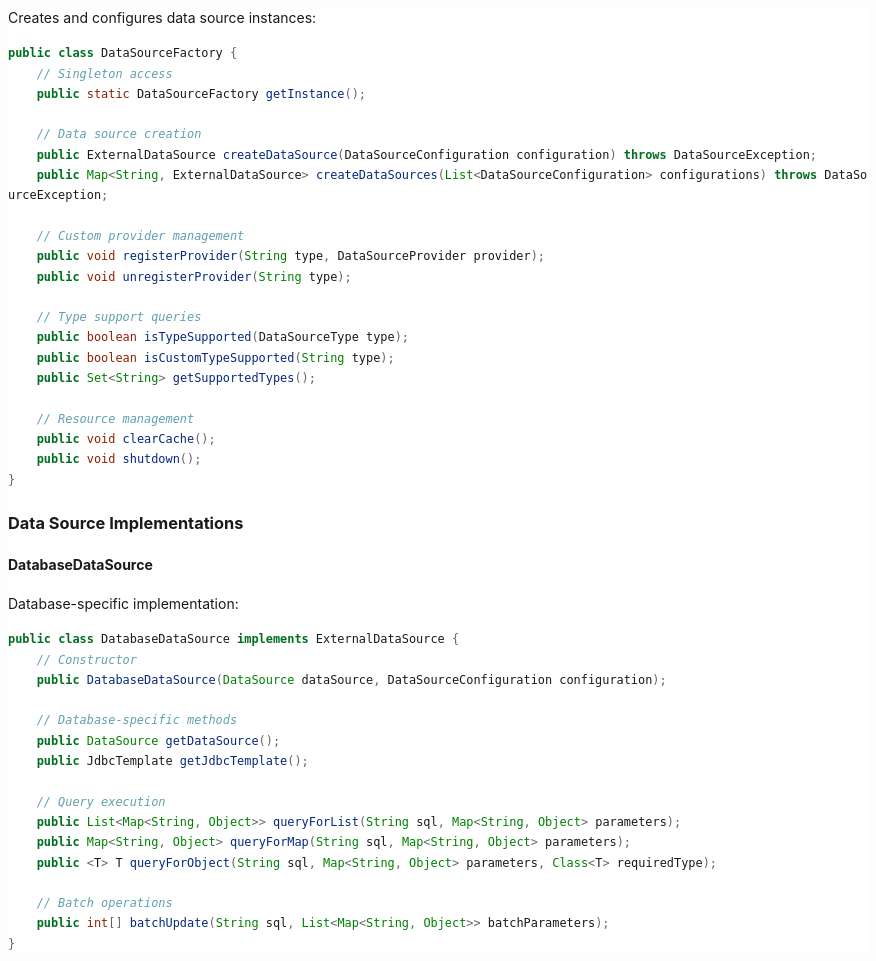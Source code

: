Creates and configures data source instances:

```java
public class DataSourceFactory {
    // Singleton access
    public static DataSourceFactory getInstance();

    // Data source creation
    public ExternalDataSource createDataSource(DataSourceConfiguration configuration) throws DataSourceException;
    public Map<String, ExternalDataSource> createDataSources(List<DataSourceConfiguration> configurations) throws DataSourceException;

    // Custom provider management
    public void registerProvider(String type, DataSourceProvider provider);
    public void unregisterProvider(String type);

    // Type support queries
    public boolean isTypeSupported(DataSourceType type);
    public boolean isCustomTypeSupported(String type);
    public Set<String> getSupportedTypes();

    // Resource management
    public void clearCache();
    public void shutdown();
}
```

### Data Source Implementations

#### DatabaseDataSource

Database-specific implementation:

```java
public class DatabaseDataSource implements ExternalDataSource {
    // Constructor
    public DatabaseDataSource(DataSource dataSource, DataSourceConfiguration configuration);

    // Database-specific methods
    public DataSource getDataSource();
    public JdbcTemplate getJdbcTemplate();

    // Query execution
    public List<Map<String, Object>> queryForList(String sql, Map<String, Object> parameters);
    public Map<String, Object> queryForMap(String sql, Map<String, Object> parameters);
    public <T> T queryForObject(String sql, Map<String, Object> parameters, Class<T> requiredType);

    // Batch operations
    public int[] batchUpdate(String sql, List<Map<String, Object>> batchParameters);
}
```
